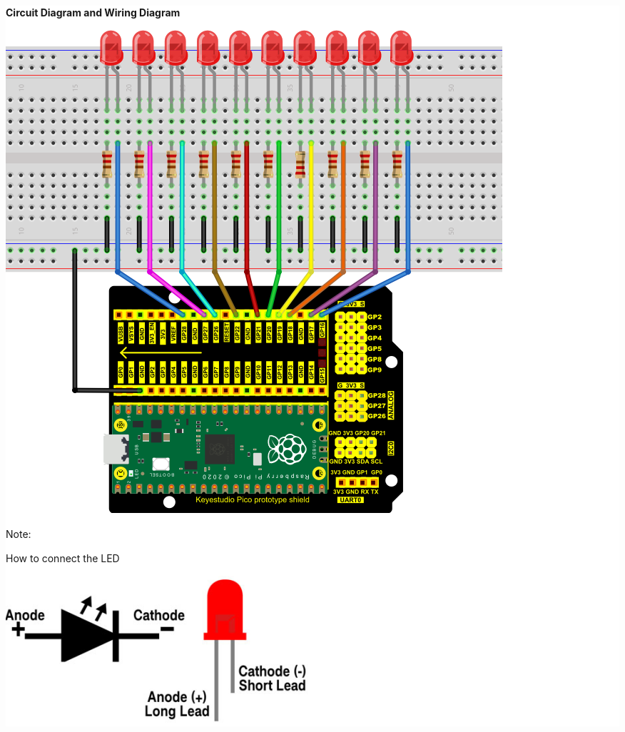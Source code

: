 **Circuit Diagram and Wiring Diagram**

![](./media/fc6e73a6664012c9a33262b50d6e256f.png)

Note:

How to connect the LED

![](./media/42ff6f405dfa128593827de5aa03e94b.png)
